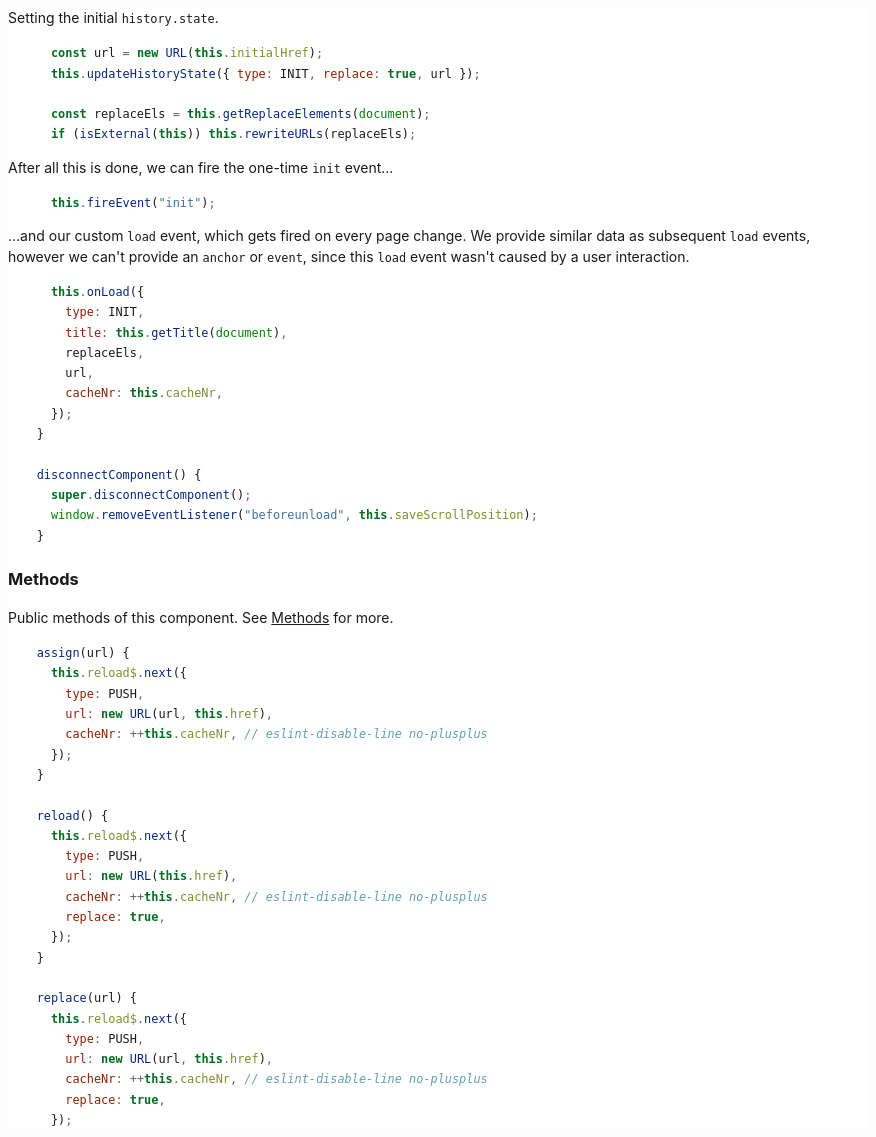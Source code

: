 Setting the initial `history.state`.


```js
      const url = new URL(this.initialHref);
      this.updateHistoryState({ type: INIT, replace: true, url });

      const replaceEls = this.getReplaceElements(document);
      if (isExternal(this)) this.rewriteURLs(replaceEls);
```

After all this is done, we can fire the one-time `init` event...


```js
      this.fireEvent("init");
```

...and our custom `load` event, which gets fired on every page change.
We provide similar data as subsequent `load` events,
however we can't provide an `anchor` or `event`,
since this `load` event wasn't caused by a user interaction.


```js
      this.onLoad({
        type: INIT,
        title: this.getTitle(document),
        replaceEls,
        url,
        cacheNr: this.cacheNr,
      });
    }

    disconnectComponent() {
      super.disconnectComponent();
      window.removeEventListener("beforeunload", this.saveScrollPosition);
    }
```

### Methods
Public methods of this component. See [Methods](../../methods.md) for more.


```js
    assign(url) {
      this.reload$.next({
        type: PUSH,
        url: new URL(url, this.href),
        cacheNr: ++this.cacheNr, // eslint-disable-line no-plusplus
      });
    }

    reload() {
      this.reload$.next({
        type: PUSH,
        url: new URL(this.href),
        cacheNr: ++this.cacheNr, // eslint-disable-line no-plusplus
        replace: true,
      });
    }

    replace(url) {
      this.reload$.next({
        type: PUSH,
        url: new URL(url, this.href),
        cacheNr: ++this.cacheNr, // eslint-disable-line no-plusplus
        replace: true,
      });
```